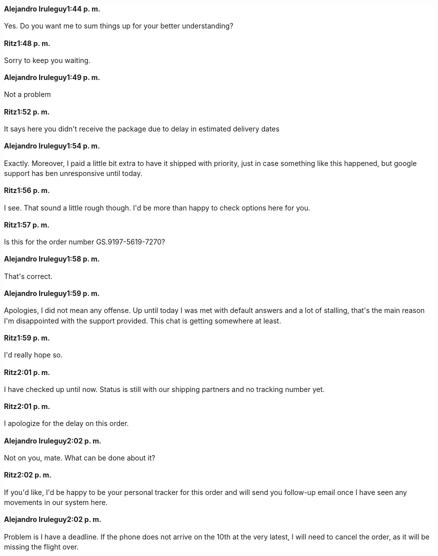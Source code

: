 **Alejandro Iruleguy1:44 p. m.**

Yes. Do you want me to sum things up for your better understanding?

**Ritz1:48 p. m.**

Sorry to keep you waiting.

**Alejandro Iruleguy1:49 p. m.**

Not a problem

**Ritz1:52 p. m.**

It says here you didn't receive the package due to delay in estimated delivery dates

**Alejandro Iruleguy1:54 p. m.**

Exactly. Moreover, I paid a little bit extra to have it shipped with priority, just in case something like this happened, but google support has ben unresponsive until today.

**Ritz1:56 p. m.**

I see. That sound a little rough though. I'd be more than happy to check options here for you.

**Ritz1:57 p. m.**

Is this for the order number GS.9197-5619-7270?

**Alejandro Iruleguy1:58 p. m.**

That's correct.

**Alejandro Iruleguy1:59 p. m.**

Apologies, I did not mean any offense. Up until today I was met with default answers and a lot of stalling, that's the main reason I'm disappointed with the support provided. This chat is getting somewhere at least.

**Ritz1:59 p. m.**

I'd really hope so.

**Ritz2:01 p. m.**

I have checked up until now. Status is still with our shipping partners and no tracking number yet.

**Ritz2:01 p. m.**

I apologize for the delay on this order.

**Alejandro Iruleguy2:02 p. m.**

Not on you, mate. What can be done about it?

**Ritz2:02 p. m.**

If you'd like, I'd be happy to be your personal tracker for this order and will send you follow-up email once I have seen any movements in our system here.

**Alejandro Iruleguy2:02 p. m.**

Problem is I have a deadline. If the phone does not arrive on the 10th at the very latest, I will need to cancel the order, as it will be missing the flight over.
